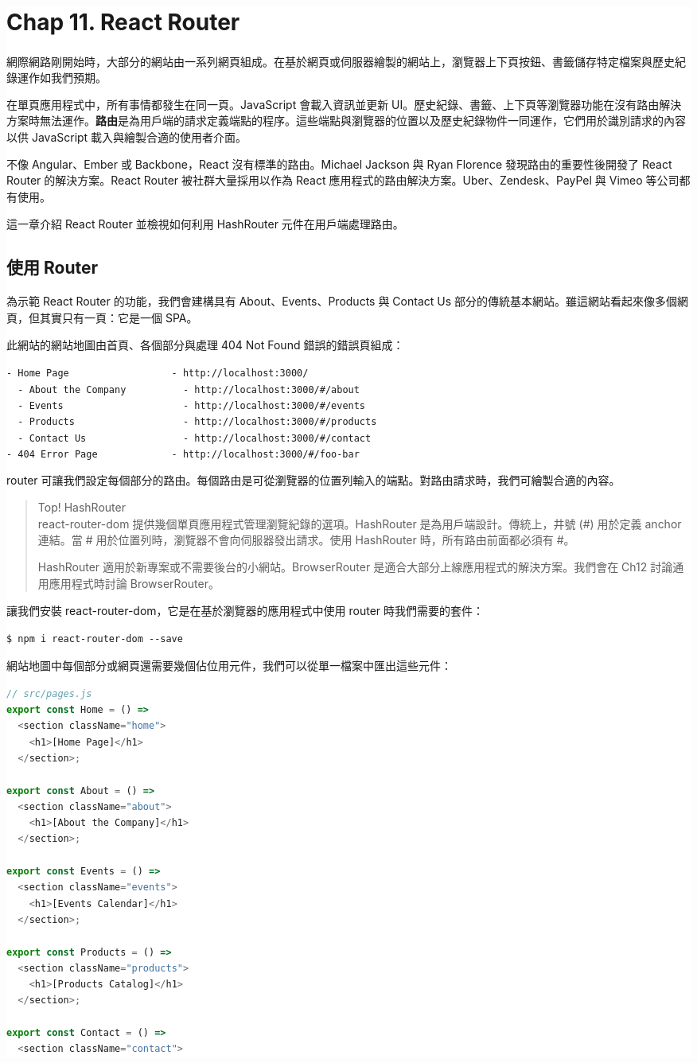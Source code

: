 # Chap 11. React Router

網際網路剛開始時，大部分的網站由一系列網頁組成。在基於網頁或伺服器繪製的網站上，瀏覽器上下頁按鈕、書籤儲存特定檔案與歷史紀錄運作如我們預期。

在單頁應用程式中，所有事情都發生在同一頁。JavaScript 會載入資訊並更新 UI。歷史紀錄、書籤、上下頁等瀏覽器功能在沒有路由解決方案時無法運作。**路由**是為用戶端的請求定義端點的程序。這些端點與瀏覽器的位置以及歷史紀錄物件一同運作，它們用於識別請求的內容以供 JavaScript 載入與繪製合適的使用者介面。

不像 Angular、Ember 或 Backbone，React 沒有標準的路由。Michael Jackson 與 Ryan Florence 發現路由的重要性後開發了 React Router 的解決方案。React Router 被社群大量採用以作為 React 應用程式的路由解決方案。Uber、Zendesk、PayPel 與 Vimeo 等公司都有使用。

這一章介紹 React Router 並檢視如何利用 HashRouter 元件在用戶端處理路由。

## 使用 Router

為示範 React Router 的功能，我們會建構具有 About、Events、Products 與 Contact Us 部分的傳統基本網站。雖這網站看起來像多個網頁，但其實只有一頁：它是一個 SPA。

此網站的網站地圖由首頁、各個部分與處理 404 Not Found 錯誤的錯誤頁組成：

```
- Home Page                  - http://localhost:3000/
  - About the Company          - http://localhost:3000/#/about
  - Events                     - http://localhost:3000/#/events
  - Products                   - http://localhost:3000/#/products
  - Contact Us                 - http://localhost:3000/#/contact
- 404 Error Page             - http://localhost:3000/#/foo-bar
```

router 可讓我們設定每個部分的路由。每個路由是可從瀏覽器的位置列輸入的端點。對路由請求時，我們可繪製合適的內容。

> Top! HashRouter  
> react-router-dom 提供幾個單頁應用程式管理瀏覽紀錄的選項。HashRouter 是為用戶端設計。傳統上，井號 (#) 用於定義 anchor 連結。當 # 用於位置列時，瀏覽器不會向伺服器發出請求。使用 HashRouter 時，所有路由前面都必須有 #。
>
> HashRouter 適用於新專案或不需要後台的小網站。BrowserRouter 是適合大部分上線應用程式的解決方案。我們會在 Ch12 討論通用應用程式時討論 BrowserRouter。

讓我們安裝 react-router-dom，它是在基於瀏覽器的應用程式中使用 router 時我們需要的套件：

```shell
$ npm i react-router-dom --save
```

網站地圖中每個部分或網頁還需要幾個佔位用元件，我們可以從單一檔案中匯出這些元件：

```javascript
// src/pages.js
export const Home = () =>
  <section className="home">
    <h1>[Home Page]</h1>
  </section>;

export const About = () =>
  <section className="about">
    <h1>[About the Company]</h1>
  </section>;

export const Events = () =>
  <section className="events">
    <h1>[Events Calendar]</h1>
  </section>;

export const Products = () =>
  <section className="products">
    <h1>[Products Catalog]</h1>
  </section>;

export const Contact = () =>
  <section className="contact">
```